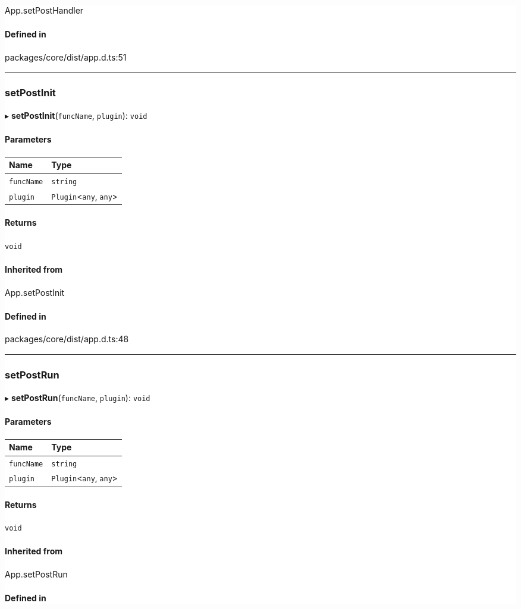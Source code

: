 App.setPostHandler

#### Defined in

packages/core/dist/app.d.ts:51

___

### setPostInit

▸ **setPostInit**(`funcName`, `plugin`): `void`

#### Parameters

| Name | Type |
| :------ | :------ |
| `funcName` | `string` |
| `plugin` | `Plugin`<`any`, `any`\> |

#### Returns

`void`

#### Inherited from

App.setPostInit

#### Defined in

packages/core/dist/app.d.ts:48

___

### setPostRun

▸ **setPostRun**(`funcName`, `plugin`): `void`

#### Parameters

| Name | Type |
| :------ | :------ |
| `funcName` | `string` |
| `plugin` | `Plugin`<`any`, `any`\> |

#### Returns

`void`

#### Inherited from

App.setPostRun

#### Defined in
